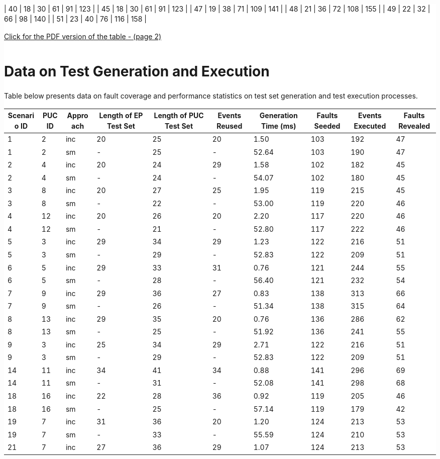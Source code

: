 | 40          | 18     | 30  | 61  | 91                            | 123                     |
| 45          | 18     | 30  | 61  | 91                            | 123                     |
| 47          | 19     | 38  | 71  | 109                           | 141                     |
| 48          | 21     | 36  | 72  | 108                           | 155                     |
| 49          | 22     | 32  | 66  | 98                            | 140                     |
| 51          | 23     | 40  | 76  | 116                           | 158                     |

[Click for the PDF version of the table - (page 2)](https://github.com/esg4aspl/Incremental-Testing-in-Software-Product-Lines/blob/main/IncrementalTestingData/DataOnNumberOfFaults.pdf)

# Data on Test Generation and Execution
Table below presents data on fault coverage and performance statistics on test set generation and test execution processes.

| Scenario ID | PUC ID | Approach | Length of EP Test Set | Length of PUC Test Set | Events Reused | Generation Time (ms) | Faults Seeded | Events Executed | Faults Revealed |
| ----------- | ------ | -------- | --------------------- | ---------------------- | ------------- | -------------------- | ------------- | --------------- | --------------- |
| 1           | 2      | inc      | 20                    | 25                     | 20            | 1.50                 | 103           | 192             | 47              |
| 1           | 2      | sm       | \-                    | 25                     | \-            | 52.64                | 103           | 190             | 47              |
| 2           | 4      | inc      | 20                    | 24                     | 29            | 1.58                 | 102           | 182             | 45              |
| 2           | 4      | sm       | \-                    | 24                     | \-            | 54.07                | 102           | 180             | 45              |
| 3           | 8      | inc      | 20                    | 27                     | 25            | 1.95                 | 119           | 215             | 45              |
| 3           | 8      | sm       | \-                    | 22                     | \-            | 53.00                | 119           | 220             | 46              |
| 4           | 12     | inc      | 20                    | 26                     | 20            | 2.20                 | 117           | 220             | 46              |
| 4           | 12     | sm       | \-                    | 21                     | \-            | 52.80                | 117           | 222             | 46              |
| 5           | 3      | inc      | 29                    | 34                     | 29            | 1.23                 | 122           | 216             | 51              |
| 5           | 3      | sm       | \-                    | 29                     | \-            | 52.83                | 122           | 209             | 51              |
| 6           | 5      | inc      | 29                    | 33                     | 31            | 0.76                 | 121           | 244             | 55              |
| 6           | 5      | sm       | \-                    | 28                     | \-            | 56.40                | 121           | 232             | 54              |
| 7           | 9      | inc      | 29                    | 36                     | 27            | 0.83                 | 138           | 313             | 66              |
| 7           | 9      | sm       | \-                    | 26                     | \-            | 51.34                | 138           | 315             | 64              |
| 8           | 13     | inc      | 29                    | 35                     | 20            | 0.76                 | 136           | 286             | 62              |
| 8           | 13     | sm       | \-                    | 25                     | \-            | 51.92                | 136           | 241             | 55              |
| 9           | 3      | inc      | 25                    | 34                     | 29            | 2.71                 | 122           | 216             | 51              |
| 9           | 3      | sm       | \-                    | 29                     | \-            | 52.83                | 122           | 209             | 51              |
| 14          | 11     | inc      | 34                    | 41                     | 34            | 0.88                 | 141           | 296             | 69              |
| 14          | 11     | sm       | \-                    | 31                     | \-            | 52.08                | 141           | 298             | 68              |
| 18          | 16     | inc      | 22                    | 28                     | 36            | 0.92                 | 119           | 205             | 46              |
| 18          | 16     | sm       | \-                    | 25                     | \-            | 57.14                | 119           | 179             | 42              |
| 19          | 7      | inc      | 31                    | 36                     | 20            | 1.20                 | 124           | 213             | 53              |
| 19          | 7      | sm       | \-                    | 33                     | \-            | 55.59                | 124           | 210             | 53              |
| 21          | 7      | inc      | 27                    | 36                     | 29            | 1.07                 | 124           | 213             | 53              |